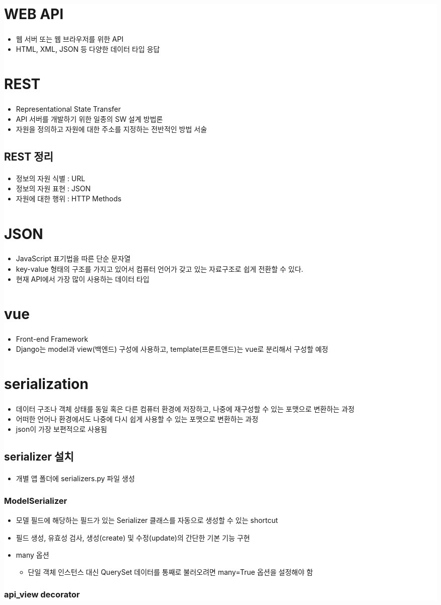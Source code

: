 # WEB API

- 웹 서버 또는 웹 브라우저를 위한 API
- HTML, XML, JSON 등 다양한 데이터 타입 응답

# REST

- Representational State Transfer
- API 서버를 개발하기 위한 일종의 SW 설계 방법론
- 자원을 정의하고 자원에 대한 주소를 지정하는 전반적인 방법 서술

## REST 정리

- 정보의 자원 식별 : URL
- 정보의 자원 표현 : JSON
- 자원에 대한 행위 : HTTP Methods

# JSON

- JavaScript 표기법을 따른 단순 문자열
- key-value 형태의 구조를 가지고 있어서 컴퓨터 언어가 갖고 있는 자료구조로 쉽게 전환할 수 있다.
- 현재 API에서 가장 많이 사용하는 데이터 타입

# vue

- Front-end Framework
- Django는 model과 view(백엔드) 구성에 사용하고, template(프론트앤드)는 vue로 분리해서 구성할 예정

# serialization

- 데이터 구조나 객체 상태를 동일 혹은 다른 컴퓨터 환경에 저장하고, 나중에 재구성할 수 있는 포맷으로 변환하는 과정
- 어떠한 언어나 환경에서도 나중에 다시 쉽게 사용할 수 있는 포맷으로 변환하는 과정
- json이 가장 보편적으로 사용됨

## serializer 설치

- 개별 앱 폴더에 serializers.py 파일 생성


### ModelSerializer

- 모델 필드에 해당하는 필드가 있는 Serializer 클래스를 자동으로 생성할 수 있는 shortcut
- 필드 생성, 유효성 검사, 생성(create) 및 수정(update)의 간단한 기본 기능 구현

- many 옵션
  - 단일 객체 인스턴스 대신 QuerySet 데이터를 통째로 불러오려면 many=True 옵션을 설정해야 함

### api_view decorator
